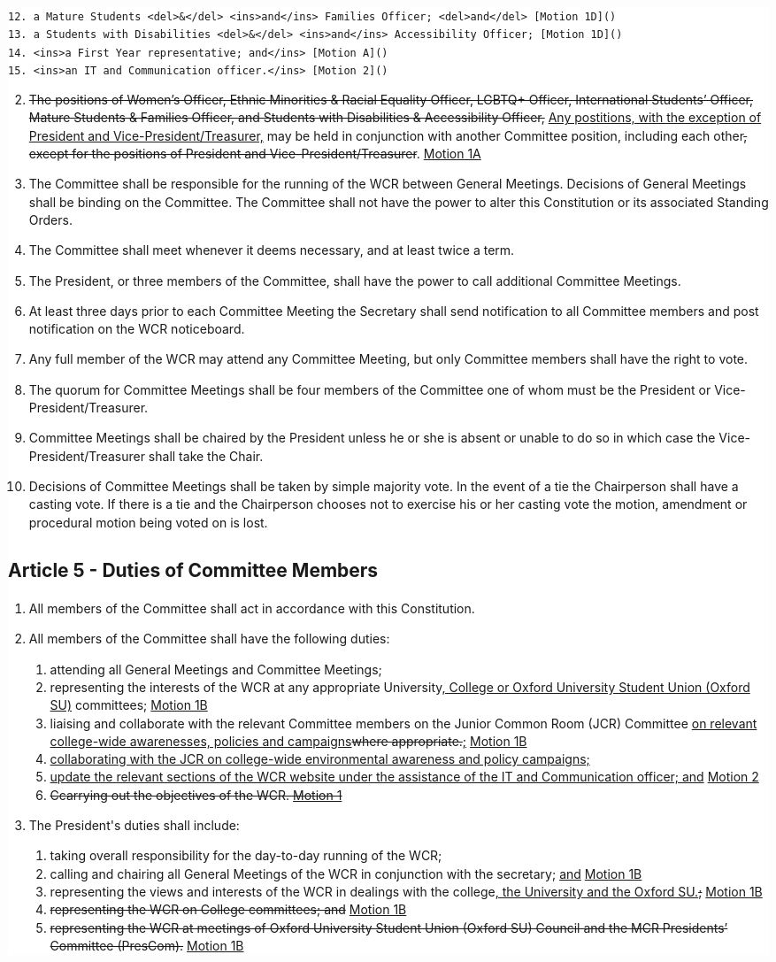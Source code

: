     12. a Mature Students <del>&</del> <ins>and</ins> Families Officer; <del>and</del> [Motion 1D]()
    13. a Students with Disabilities <del>&</del> <ins>and</ins> Accessibility Officer; [Motion 1D]()
    14. <ins>a First Year representative; and</ins> [Motion A]()
    15. <ins>an IT and Communication officer.</ins> [Motion 2]()

2. <del>The positions of Women’s Officer, Ethnic Minorities & Racial Equality Officer, LGBTQ+ Officer, International Students’ Officer, Mature Students & Families Officer, and Students with Disabilities & Accessibility Officer,</del> <ins>Any postitions, with the exception of President and Vice-President/Treasurer,</ins> may be held in conjunction with another Committee position, including each other<del>, except for the positions of President and Vice-President/Treasurer</del>. [Motion 1A]()

3. The Committee shall be responsible for the running of the WCR between General Meetings. Decisions of General Meetings shall be binding on the Committee. The Committee shall not have the power to alter this Constitution or its associated Standing Orders.

4. The Committee shall meet whenever it deems necessary, and at least twice a term.   

5. The President, or three members of the Committee, shall have the power to call additional Committee Meetings.

6. At least three days prior to each Committee Meeting the Secretary shall send notification to all Committee members and post notification on the WCR noticeboard.

7. Any full member of the WCR may attend any Committee Meeting, but only Committee members shall have the right to vote.

8. The quorum for Committee Meetings shall be four members of the Committee one of whom must be the President or Vice-President/Treasurer.

9. Committee Meetings shall be chaired by the President unless he or she is absent or unable to do so in which case the Vice-President/Treasurer shall take the Chair.

10. Decisions of Committee Meetings shall be taken by simple majority vote. In the event of a tie the Chairperson shall have a casting vote. If there is a tie and the Chairperson chooses not to exercise his or her casting vote the motion, amendment or procedural motion being voted on is lost.


## Article 5 - Duties of Committee Members

1. All members of the Committee shall act in accordance with this Constitution.

2. All members of the Committee shall have the following duties:
    1. attending all General Meetings and Committee Meetings;
    2. representing the interests of the WCR at any appropriate University<ins>, College or Oxford University Student Union (Oxford SU)</ins> committees; [Motion 1B]()
    3. liaising and collaborate with the relevant Committee members on the Junior Common Room (JCR) Committee <ins>on relevant college-wide awarenesses, policies and campaigns</ins><del>where appropriate.</del><ins>;</ins> [Motion 1B]()
    4. <ins>collaborating with the JCR on college-wide environmental awareness and policy campaigns;</ins>
    5. <ins>update the relevant sections of the WCR website under the assistance of the IT and Communication officer; and</ins> [Motion 2]()
    6. <del>C<del>carrying out the objectives of the WCR. [Motion 1]()

3. The President's duties shall include:
    1. taking overall responsibility for the day-to-day running of the WCR;
    2. calling and chairing all General Meetings of the WCR in conjunction with the secretary; <ins>and</ins> [Motion 1B]()
    3. representing the views and interests of the WCR in dealings with the college<ins>, the University and the Oxford SU.</ins><del>;</del> [Motion 1B]()
    4. <del>representing the WCR on College committees; and</del> [Motion 1B]()
    5. <del>representing the WCR at meetings of Oxford University Student Union (Oxford SU) Council and the MCR Presidents’ Committee (PresCom).</del> [Motion 1B]()
